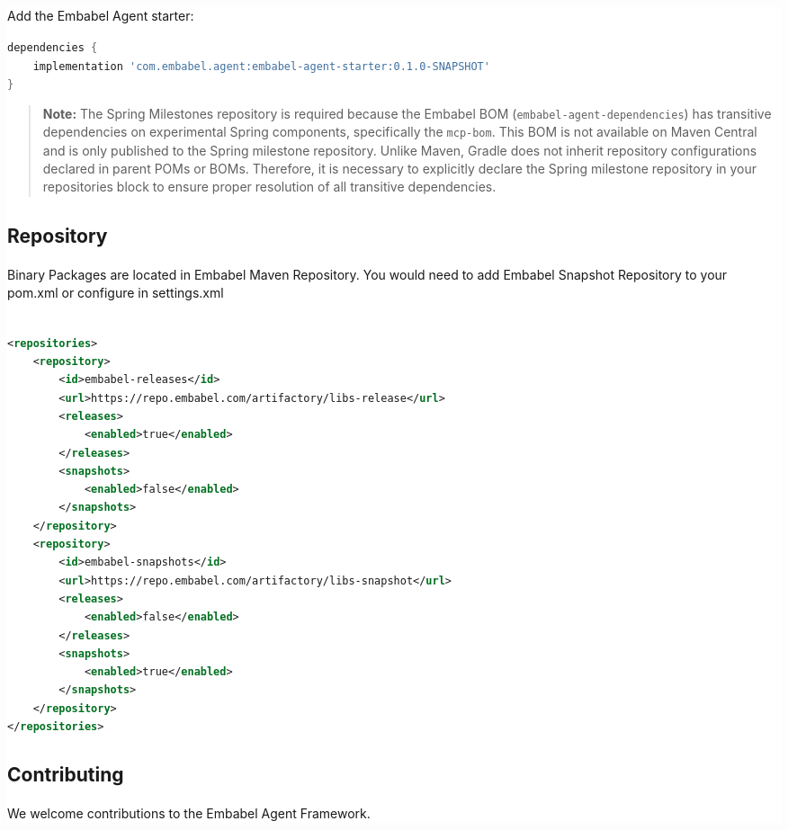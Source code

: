 Add the Embabel Agent starter:

```groovy
dependencies {
    implementation 'com.embabel.agent:embabel-agent-starter:0.1.0-SNAPSHOT'
}
```

> **Note:** The Spring Milestones repository is required because the Embabel BOM (`embabel-agent-dependencies`) has
> transitive dependencies on experimental Spring components, specifically the `mcp-bom`. This BOM is not available on
> Maven Central and is only published to the Spring milestone repository. Unlike Maven, Gradle does not inherit
> repository
> configurations declared in parent POMs or BOMs. Therefore, it is necessary to explicitly declare the Spring milestone
> repository in your repositories block to ensure proper resolution of all transitive dependencies.

## Repository

Binary Packages are located in Embabel Maven Repository.
You would need to add Embabel Snapshot Repository to your pom.xml or configure in settings.xml

```xml

<repositories>
    <repository>
        <id>embabel-releases</id>
        <url>https://repo.embabel.com/artifactory/libs-release</url>
        <releases>
            <enabled>true</enabled>
        </releases>
        <snapshots>
            <enabled>false</enabled>
        </snapshots>
    </repository>
    <repository>
        <id>embabel-snapshots</id>
        <url>https://repo.embabel.com/artifactory/libs-snapshot</url>
        <releases>
            <enabled>false</enabled>
        </releases>
        <snapshots>
            <enabled>true</enabled>
        </snapshots>
    </repository>
</repositories>
```

## Contributing

We welcome contributions to the Embabel Agent Framework.
